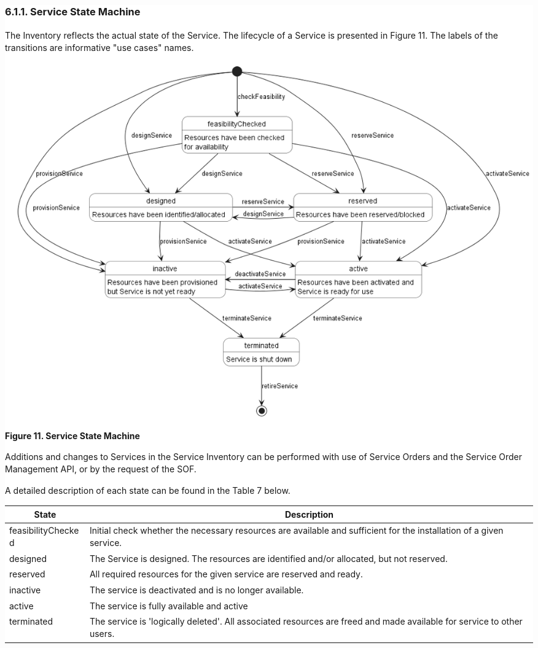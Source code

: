 ### 6.1.1. Service State Machine

The Inventory reflects the actual state of the Service. The lifecycle of a
Service is presented in Figure 11. The labels of the transitions are informative
"use cases" names.

![Figure 11:](media/serviceState.png)

**Figure 11. Service State Machine**

Additions and changes to Services in the Service Inventory can be performed with
use of Service Orders and the Service Order Management API, or by the request of
the SOF.

A detailed description of each state can be found in the Table 7 below.

| State              | Description                                                                                                           |
| ------------------ | --------------------------------------------------------------------------------------------------------------------- |
| feasibilityChecked | Initial check whether the necessary resources are available and sufficient for the installation of a given service.   |
| designed           | The Service is designed. The resources are identified and/or allocated, but not reserved.                             |
| reserved           | All required resources for the given service are reserved and ready.                                                  |
| inactive           | The service is deactivated and is no longer available.                                                                |
| active             | The service is fully available and active                                                                             |
| terminated         | The service is 'logically deleted'. All associated resources are freed and made available for service to other users. |
